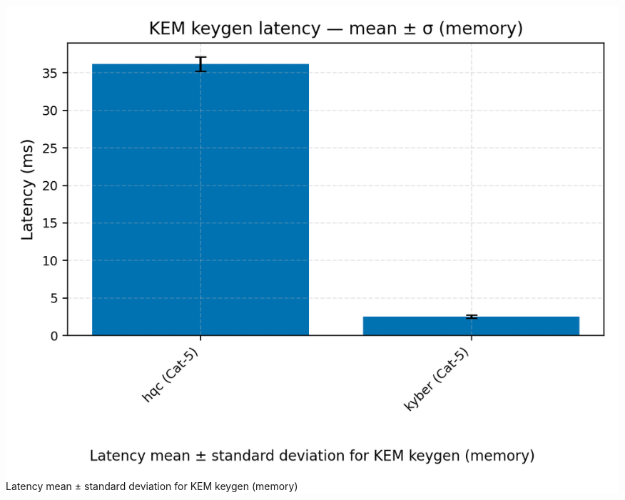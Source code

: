 ![20251008T114603Z/category_5/latency_distribution_memory_kem_keygen.png](20251008T114603Z/category_5/latency_distribution_memory_kem_keygen.png)

Latency mean ± standard deviation for KEM keygen (memory)
